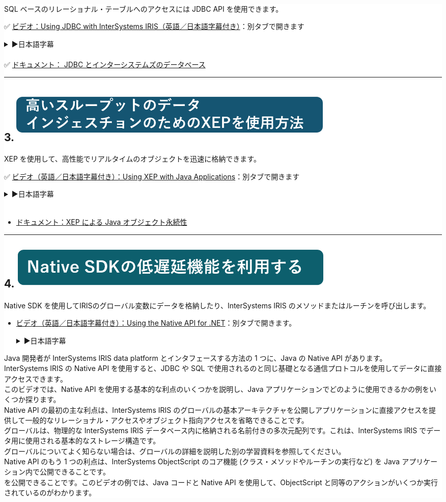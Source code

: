 SQL ベースのリレーショナル・テーブルへのアクセスには JDBC API を使用できます。

✅ <a href="https://learning.intersystems.com/course/view.php?name=JDBC%20and%20InterSystems%20IRIS" target="_blank">ビデオ：Using JDBC with InterSystems IRIS（英語／日本語字幕付き）</a>：別タブで開きます

<details class="transcript2"><summary> ▶日本語字幕 </summary></details>

<br>
✅ <a href="https://docs.intersystems.com/irislatestj/csp/docbook/DocBook.UI.Page.cls?KEY=AFL_jdbc" target="_blank">ドキュメント： JDBC とインターシステムズのデータベース</a>

---
## 3. <img src="./assets/icons/Java3.png" width="70%"/>

XEP を使用して、高性能でリアルタイムのオブジェクトを迅速に格納できます。

✅ <a href="https://learning.intersystems.com/course/view.php?name=Using%20XEP" target="_blank">ビデオ（英語／日本語字幕付き）：Using XEP with Java Applications</a>：別タブで開きます

<details class="transcript2"><summary> ▶日本語字幕 </summary></details>
<br>

- <a href="https://docs.intersystems.com/irislatestj/csp/docbook/DocBook.UI.Page.cls?KEY=AFL_xep" target="_blank">ドキュメント：XEP による Java オブジェクト永続性</a>

---
## 4. <img src="./assets/icons/Java4.png" width="70%"/>
Native SDK を使用してIRISのグローバル変数にデータを格納したり、InterSystems IRIS のメソッドまたはルーチンを呼び出します。

- <a href="https://learning.intersystems.com/course/view.php?name=Using%20the%20Native%20API" target="_blank">ビデオ（英語／日本語字幕付き）：Using the Native API for .NET</a>：別タブで開きます。


    <details class="transcript2">
    <summary> ▶日本語字幕 </summary>
    <div class="content">
Java 開発者が InterSystems IRIS data platform とインタフェースする方法の 1 つに、Java の Native API があります。
<br>
InterSystems IRIS の Native API を使用すると、JDBC や SQL で使用されるのと同じ基礎となる通信プロトコルを使用してデータに直接アクセスできます。
<br>
このビデオでは、Native API を使用する基本的な利点のいくつかを説明し、Java アプリケーションでどのように使用できるかの例をいくつか探ります。
<br>
Native API の最初の主な利点は、InterSystems IRIS のグローバルの基本アーキテクチャを公開しアプリケーションに直接アクセスを提供して一般的なリレーショナル・アクセスやオブジェクト指向アクセスを省略できることです。
<br>
グローバルは、物理的な InterSystems IRIS データベース内に格納される名前付きの多次元配列です。これは、InterSystems IRIS でデータ用に使用される基本的なストレージ構造です。
<br>
グローバルについてよく知らない場合は、グローバルの詳細を説明した別の学習資料を参照してください。
<br>
Native API のもう 1 つの利点は、InterSystems ObjectScript のコア機能 (クラス・メソッドやルーチンの実行など) を Java アプリケーション内で公開できることです。
<br>
を公開できることです。このビデオの例では、Java コードと Native API を使用して、ObjectScript と同等のアクションがいくつか実行されているのがわかります。
<br>